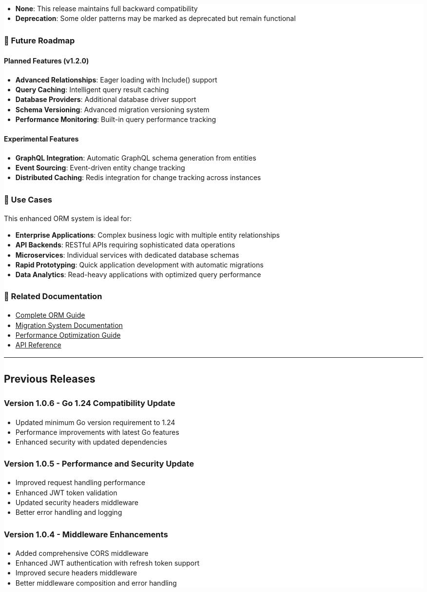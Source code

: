 - **None**: This release maintains full backward compatibility
- **Deprecation**: Some older patterns may be marked as deprecated but remain functional

### 🔮 Future Roadmap

#### Planned Features (v1.2.0)

- **Advanced Relationships**: Eager loading with Include() support
- **Query Caching**: Intelligent query result caching
- **Database Providers**: Additional database driver support
- **Schema Versioning**: Advanced migration versioning system
- **Performance Monitoring**: Built-in query performance tracking

#### Experimental Features

- **GraphQL Integration**: Automatic GraphQL schema generation from entities
- **Event Sourcing**: Event-driven entity change tracking
- **Distributed Caching**: Redis integration for change tracking across instances

### 🎯 Use Cases

This enhanced ORM system is ideal for:

- **Enterprise Applications**: Complex business logic with multiple entity relationships
- **API Backends**: RESTful APIs requiring sophisticated data operations
- **Microservices**: Individual services with dedicated database schemas
- **Rapid Prototyping**: Quick application development with automatic migrations
- **Data Analytics**: Read-heavy applications with optimized query performance

### 🔗 Related Documentation

- [Complete ORM Guide](examples/comprehensive-orm-demo/README.md)
- [Migration System Documentation](docs/migrations.md)
- [Performance Optimization Guide](docs/performance.md)
- [API Reference](https://pkg.go.dev/github.com/lamboktulussimamora/gra)

---

## Previous Releases

### Version 1.0.6 - Go 1.24 Compatibility Update
- Updated minimum Go version requirement to 1.24
- Performance improvements with latest Go features
- Enhanced security with updated dependencies

### Version 1.0.5 - Performance and Security Update
- Improved request handling performance
- Enhanced JWT token validation
- Updated security headers middleware
- Better error handling and logging

### Version 1.0.4 - Middleware Enhancements
- Added comprehensive CORS middleware
- Enhanced JWT authentication with refresh token support
- Improved secure headers middleware
- Better middleware composition and error handling
